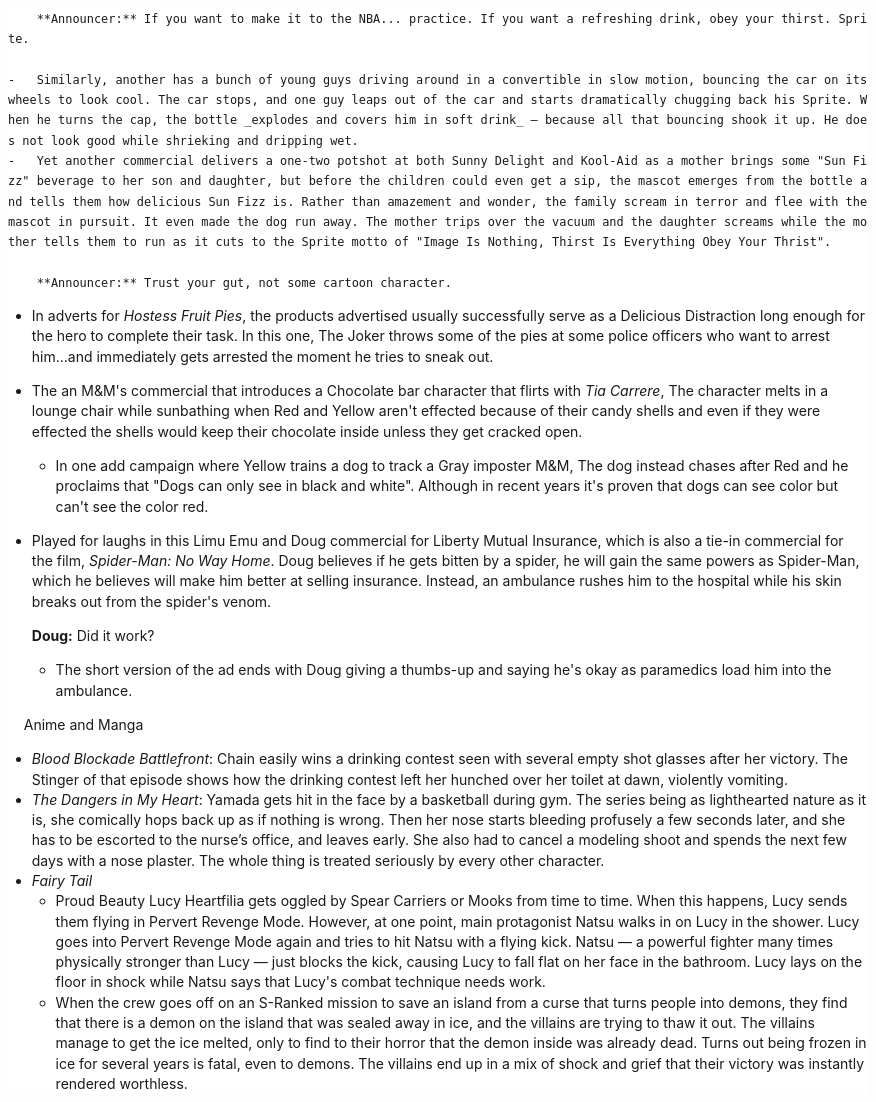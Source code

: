         **Announcer:** If you want to make it to the NBA... practice. If you want a refreshing drink, obey your thirst. Sprite.
        
    -   Similarly, another has a bunch of young guys driving around in a convertible in slow motion, bouncing the car on its wheels to look cool. The car stops, and one guy leaps out of the car and starts dramatically chugging back his Sprite. When he turns the cap, the bottle _explodes and covers him in soft drink_ — because all that bouncing shook it up. He does not look good while shrieking and dripping wet.
    -   Yet another commercial delivers a one-two potshot at both Sunny Delight and Kool-Aid as a mother brings some "Sun Fizz" beverage to her son and daughter, but before the children could even get a sip, the mascot emerges from the bottle and tells them how delicious Sun Fizz is. Rather than amazement and wonder, the family scream in terror and flee with the mascot in pursuit. It even made the dog run away. The mother trips over the vacuum and the daughter screams while the mother tells them to run as it cuts to the Sprite motto of "Image Is Nothing, Thirst Is Everything Obey Your Thrist".
        
        **Announcer:** Trust your gut, not some cartoon character.
        
-   In adverts for _Hostess Fruit Pies_, the products advertised usually successfully serve as a Delicious Distraction long enough for the hero to complete their task. In this one, The Joker throws some of the pies at some police officers who want to arrest him...and immediately gets arrested the moment he tries to sneak out.
-   The an M&M's commercial that introduces a Chocolate bar character that flirts with _Tia Carrere_, The character melts in a lounge chair while sunbathing when Red and Yellow aren't effected because of their candy shells and even if they were effected the shells would keep their chocolate inside unless they get cracked open.
    -   In one add campaign where Yellow trains a dog to track a Gray imposter M&M, The dog instead chases after Red and he proclaims that "Dogs can only see in black and white". Although in recent years it's proven that dogs can see color but can't see the color red.
-   Played for laughs in this Limu Emu and Doug commercial for Liberty Mutual Insurance, which is also a tie-in commercial for the film, _Spider-Man: No Way Home_. Doug believes if he gets bitten by a spider, he will gain the same powers as Spider-Man, which he believes will make him better at selling insurance. Instead, an ambulance rushes him to the hospital while his skin breaks out from the spider's venom.
    
    **Doug:** Did it work?
    
    -   The short version of the ad ends with Doug giving a thumbs-up and saying he's okay as paramedics load him into the ambulance.

    Anime and Manga 

-   _Blood Blockade Battlefront_: Chain easily wins a drinking contest seen with several empty shot glasses after her victory. The Stinger of that episode shows how the drinking contest left her hunched over her toilet at dawn, violently vomiting.
-   _The Dangers in My Heart_: Yamada gets hit in the face by a basketball during gym. The series being as lighthearted nature as it is, she comically hops back up as if nothing is wrong. Then her nose starts bleeding profusely a few seconds later, and she has to be escorted to the nurse’s office, and leaves early. She also had to cancel a modeling shoot and spends the next few days with a nose plaster. The whole thing is treated seriously by every other character.
-   _Fairy Tail_
    -   Proud Beauty Lucy Heartfilia gets oggled by Spear Carriers or Mooks from time to time. When this happens, Lucy sends them flying in Pervert Revenge Mode. However, at one point, main protagonist Natsu walks in on Lucy in the shower. Lucy goes into Pervert Revenge Mode again and tries to hit Natsu with a flying kick. Natsu — a powerful fighter many times physically stronger than Lucy — just blocks the kick, causing Lucy to fall flat on her face in the bathroom. Lucy lays on the floor in shock while Natsu says that Lucy's combat technique needs work.
    -   When the crew goes off on an S-Ranked mission to save an island from a curse that turns people into demons, they find that there is a demon on the island that was sealed away in ice, and the villains are trying to thaw it out. The villains manage to get the ice melted, only to find to their horror that the demon inside was already dead. Turns out being frozen in ice for several years is fatal, even to demons. The villains end up in a mix of shock and grief that their victory was instantly rendered worthless.